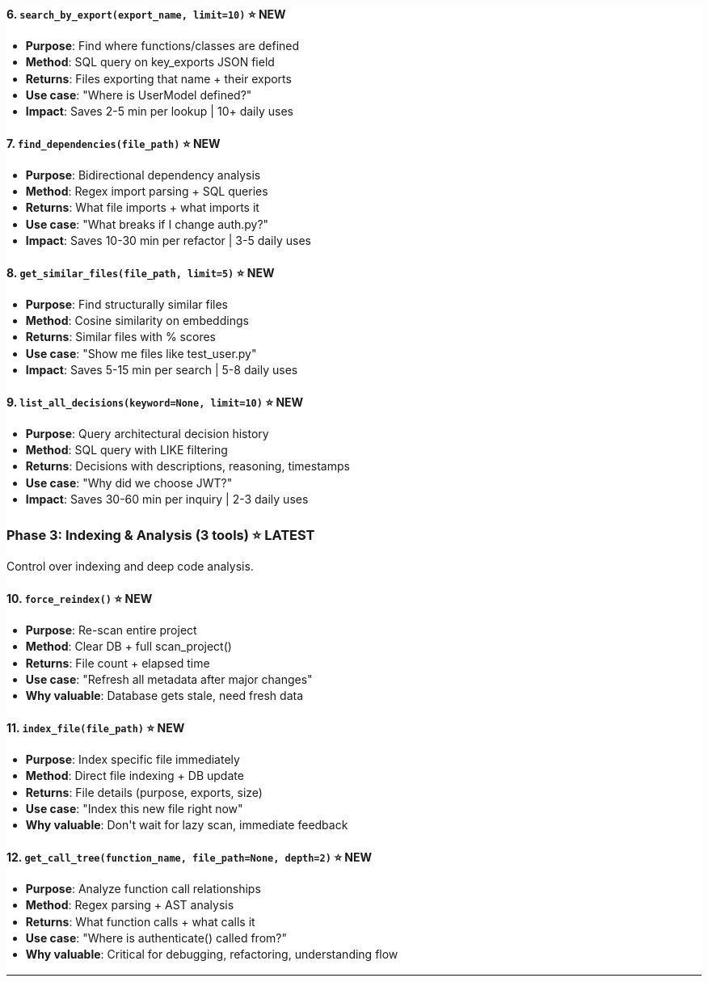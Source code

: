 #### 6. **`search_by_export(export_name, limit=10)`** ⭐ NEW
- **Purpose**: Find where functions/classes are defined
- **Method**: SQL query on key_exports JSON field
- **Returns**: Files exporting that name + their exports
- **Use case**: "Where is UserModel defined?"
- **Impact**: Saves 2-5 min per lookup | 10+ daily uses

#### 7. **`find_dependencies(file_path)`** ⭐ NEW
- **Purpose**: Bidirectional dependency analysis
- **Method**: Regex import parsing + SQL queries
- **Returns**: What file imports + what imports it
- **Use case**: "What breaks if I change auth.py?"
- **Impact**: Saves 10-30 min per refactor | 3-5 daily uses

#### 8. **`get_similar_files(file_path, limit=5)`** ⭐ NEW
- **Purpose**: Find structurally similar files
- **Method**: Cosine similarity on embeddings
- **Returns**: Similar files with % scores
- **Use case**: "Show me files like test_user.py"
- **Impact**: Saves 5-15 min per search | 5-8 daily uses

#### 9. **`list_all_decisions(keyword=None, limit=10)`** ⭐ NEW
- **Purpose**: Query architectural decision history
- **Method**: SQL query with LIKE filtering
- **Returns**: Decisions with descriptions, reasoning, timestamps
- **Use case**: "Why did we choose JWT?"
- **Impact**: Saves 30-60 min per inquiry | 2-3 daily uses

### Phase 3: Indexing & Analysis (3 tools) ⭐ LATEST
Control over indexing and deep code analysis.

#### 10. **`force_reindex()`** ⭐ NEW
- **Purpose**: Re-scan entire project
- **Method**: Clear DB + full scan_project()
- **Returns**: File count + elapsed time
- **Use case**: "Refresh all metadata after major changes"
- **Why valuable**: Database gets stale, need fresh data

#### 11. **`index_file(file_path)`** ⭐ NEW
- **Purpose**: Index specific file immediately
- **Method**: Direct file indexing + DB update
- **Returns**: File details (purpose, exports, size)
- **Use case**: "Index this new file right now"
- **Why valuable**: Don't wait for lazy scan, immediate feedback

#### 12. **`get_call_tree(function_name, file_path=None, depth=2)`** ⭐ NEW
- **Purpose**: Analyze function call relationships
- **Method**: Regex parsing + AST analysis
- **Returns**: What function calls + what calls it
- **Use case**: "Where is authenticate() called from?"
- **Why valuable**: Critical for debugging, refactoring, understanding flow

---